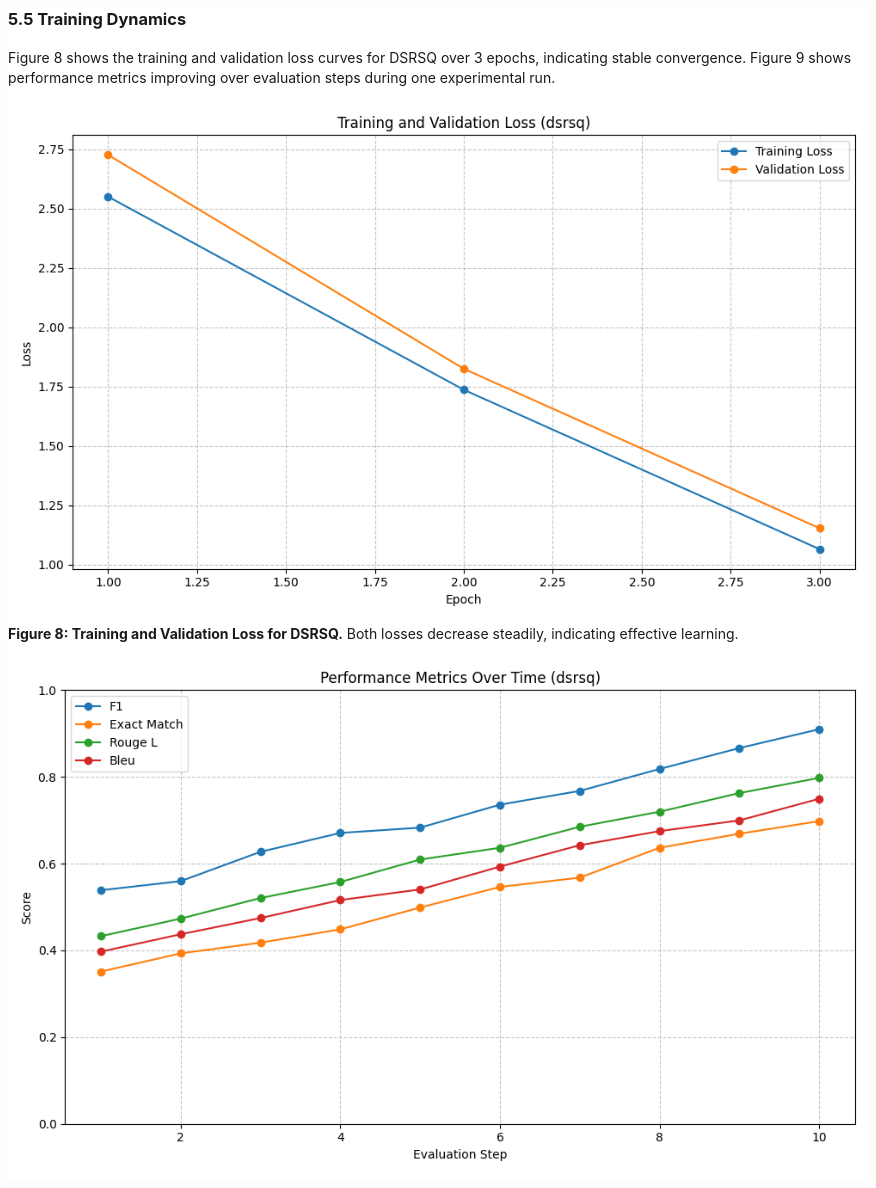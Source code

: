 ### **5.5 Training Dynamics**
Figure 8 shows the training and validation loss curves for DSRSQ over 3 epochs, indicating stable convergence. Figure 9 shows performance metrics improving over evaluation steps during one experimental run.

![Training and Validation Loss](loss_curves.png)
**Figure 8: Training and Validation Loss for DSRSQ.** Both losses decrease steadily, indicating effective learning.

![Performance Metrics](performance_metrics.png)